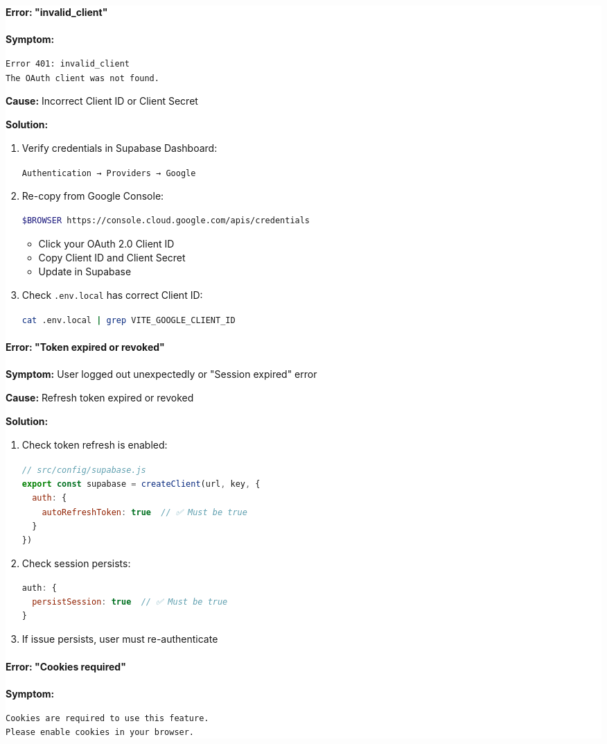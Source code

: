 #### Error: "invalid_client"

**Symptom:**
```
Error 401: invalid_client
The OAuth client was not found.
```

**Cause:** Incorrect Client ID or Client Secret

**Solution:**
1. Verify credentials in Supabase Dashboard:
   ```
   Authentication → Providers → Google
   ```

2. Re-copy from Google Console:
   ```bash
   $BROWSER https://console.cloud.google.com/apis/credentials
   ```
   - Click your OAuth 2.0 Client ID
   - Copy Client ID and Client Secret
   - Update in Supabase

3. Check `.env.local` has correct Client ID:
   ```bash
   cat .env.local | grep VITE_GOOGLE_CLIENT_ID
   ```

#### Error: "Token expired or revoked"

**Symptom:** User logged out unexpectedly or "Session expired" error

**Cause:** Refresh token expired or revoked

**Solution:**
1. Check token refresh is enabled:
   ```javascript
   // src/config/supabase.js
   export const supabase = createClient(url, key, {
     auth: {
       autoRefreshToken: true  // ✅ Must be true
     }
   })
   ```

2. Check session persists:
   ```javascript
   auth: {
     persistSession: true  // ✅ Must be true
   }
   ```

3. If issue persists, user must re-authenticate

#### Error: "Cookies required"

**Symptom:**
```
Cookies are required to use this feature.
Please enable cookies in your browser.
```
